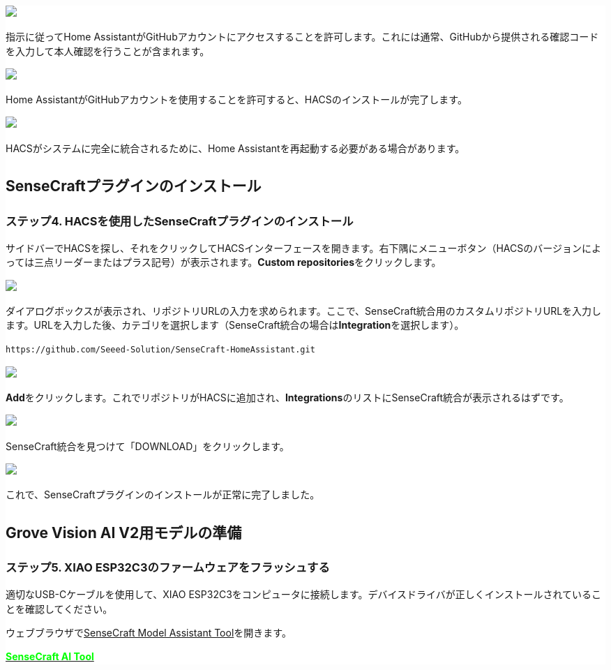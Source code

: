 <div style={{textAlign:'center'}}><img src="https://files.seeedstudio.com/wiki/visionai-v2-ha/11.png" style={{width:600, height:'auto'}}/></div>

指示に従ってHome AssistantがGitHubアカウントにアクセスすることを許可します。これには通常、GitHubから提供される確認コードを入力して本人確認を行うことが含まれます。

<div style={{textAlign:'center'}}><img src="https://files.seeedstudio.com/wiki/visionai-v2-ha/12.png" style={{width:600, height:'auto'}}/></div>

Home AssistantがGitHubアカウントを使用することを許可すると、HACSのインストールが完了します。

<div style={{textAlign:'center'}}><img src="https://files.seeedstudio.com/wiki/visionai-v2-ha/13.png" style={{width:1000, height:'auto'}}/></div>

HACSがシステムに完全に統合されるために、Home Assistantを再起動する必要がある場合があります。

## SenseCraftプラグインのインストール

### ステップ4. HACSを使用したSenseCraftプラグインのインストール

サイドバーでHACSを探し、それをクリックしてHACSインターフェースを開きます。右下隅にメニューボタン（HACSのバージョンによっては三点リーダーまたはプラス記号）が表示されます。**Custom repositories**をクリックします。

<div style={{textAlign:'center'}}><img src="https://files.seeedstudio.com/wiki/visionai-v2-ha/14.png" style={{width:1000, height:'auto'}}/></div>

ダイアログボックスが表示され、リポジトリURLの入力を求められます。ここで、SenseCraft統合用のカスタムリポジトリURLを入力します。URLを入力した後、カテゴリを選択します（SenseCraft統合の場合は**Integration**を選択します）。

```
https://github.com/Seeed-Solution/SenseCraft-HomeAssistant.git
```

<div style={{textAlign:'center'}}><img src="https://files.seeedstudio.com/wiki/visionai-v2-ha/15.png" style={{width:1000, height:'auto'}}/></div>

**Add**をクリックします。これでリポジトリがHACSに追加され、**Integrations**のリストにSenseCraft統合が表示されるはずです。

<div style={{textAlign:'center'}}><img src="https://files.seeedstudio.com/wiki/visionai-v2-ha/16.png" style={{width:1000, height:'auto'}}/></div>

SenseCraft統合を見つけて「DOWNLOAD」をクリックします。

<div style={{textAlign:'center'}}><img src="https://files.seeedstudio.com/wiki/visionai-v2-ha/17.png" style={{width:1000, height:'auto'}}/></div>

これで、SenseCraftプラグインのインストールが正常に完了しました。

## Grove Vision AI V2用モデルの準備

### ステップ5. XIAO ESP32C3のファームウェアをフラッシュする

適切なUSB-Cケーブルを使用して、XIAO ESP32C3をコンピュータに接続します。デバイスドライバが正しくインストールされていることを確認してください。

ウェブブラウザで[SenseCraft Model Assistant Tool](https://seeed-studio.github.io/SenseCraft-Web-Toolkit/#/tool/tool)を開きます。

<div class="get_one_now_container" style={{textAlign: 'center'}}>
    <a class="get_one_now_item" href="https://seeed-studio.github.io/SenseCraft-Web-Toolkit/#/tool/tool">
            <strong><span><font color={'FFFFFF'} size={"4"}>SenseCraft AI Tool</font></span></strong>
    </a>
</div>
